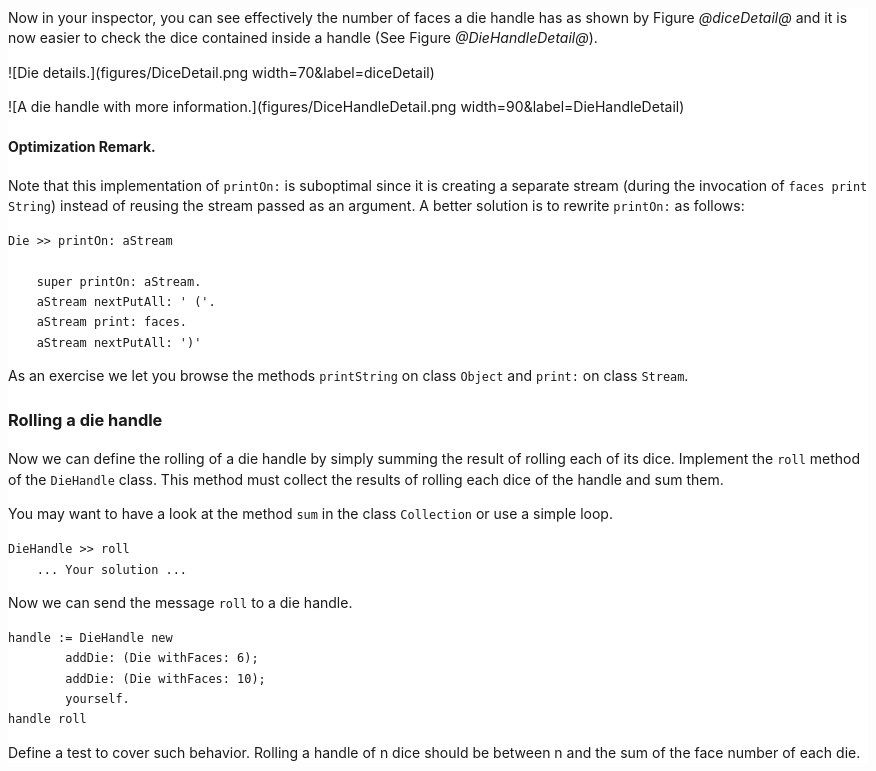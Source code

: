 
Now in your inspector, you can see effectively the number of faces a die handle has as shown by Figure *@diceDetail@* and it is now easier to check the dice contained inside a handle (See Figure *@DieHandleDetail@*). 

![Die details.](figures/DiceDetail.png width=70&label=diceDetail) 

![A die handle with more information.](figures/DiceHandleDetail.png width=90&label=DieHandleDetail) 

#### Optimization Remark. 

Note that this implementation of `printOn:` is suboptimal since it is creating a separate stream (during the invocation of `faces printString`) instead of reusing the stream passed as an argument. A better solution is to rewrite `printOn:` as follows: 

```
Die >> printOn: aStream

	super printOn: aStream.
	aStream nextPutAll: ' ('.
	aStream print: faces.
	aStream nextPutAll: ')'
```


As an exercise we let you browse the methods `printString` on class `Object` and `print:` on class `Stream`.


### Rolling a die handle


Now we can define the rolling of a die handle by simply summing the result of rolling each of its dice. 
Implement the `roll` method of the `DieHandle` class. This method must collect the results of rolling each dice of the handle and sum them.

You may want to have a look at the method `sum` in the class `Collection` or use a simple loop. 

```
DieHandle >> roll
	... Your solution ...
```



Now we can send the message `roll` to a die handle.
```
handle := DieHandle new 
		addDie: (Die withFaces: 6);
		addDie: (Die withFaces: 10);
		yourself.
handle roll
```


Define a test to cover such behavior. Rolling a handle of n dice should be between n and the sum of the face number of each die. 
